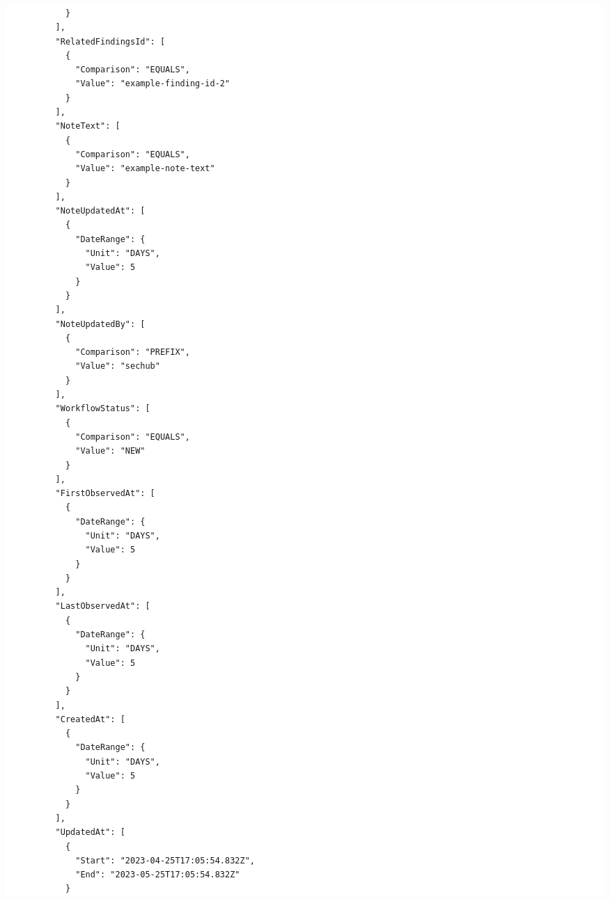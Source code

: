 ```
            }
          ],
          "RelatedFindingsId": [
            {
              "Comparison": "EQUALS",
              "Value": "example-finding-id-2"
            }
          ],
          "NoteText": [
            {
              "Comparison": "EQUALS",
              "Value": "example-note-text"
            }
          ],
          "NoteUpdatedAt": [
            {
              "DateRange": {
                "Unit": "DAYS",
                "Value": 5
              }
            }
          ],
          "NoteUpdatedBy": [
            {
              "Comparison": "PREFIX",
              "Value": "sechub"
            }
          ],
          "WorkflowStatus": [
            {
              "Comparison": "EQUALS",
              "Value": "NEW"
            }
          ],
          "FirstObservedAt": [
            {
              "DateRange": {
                "Unit": "DAYS",
                "Value": 5
              }
            }
          ],
          "LastObservedAt": [
            {
              "DateRange": {
                "Unit": "DAYS",
                "Value": 5
              }
            }
          ],
          "CreatedAt": [
            {
              "DateRange": {
                "Unit": "DAYS",
                "Value": 5
              }
            }
          ],
          "UpdatedAt": [
            {
              "Start": "2023-04-25T17:05:54.832Z",
              "End": "2023-05-25T17:05:54.832Z"
            }
```